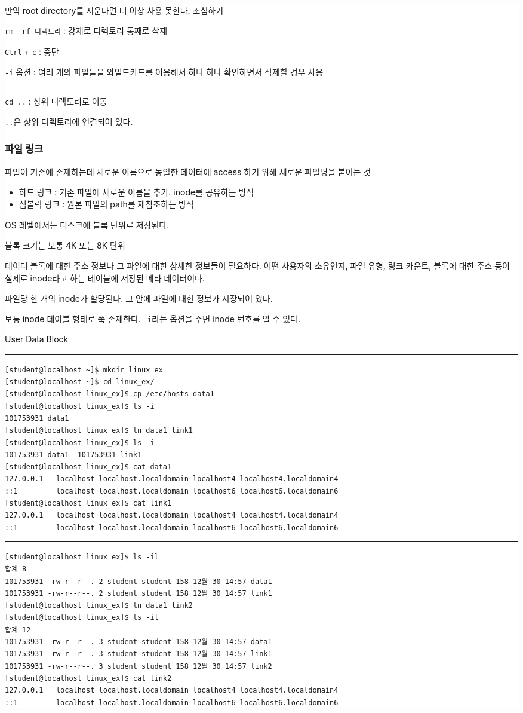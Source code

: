 만약 root directory를 지운다면 더 이상 사용 못한다. 조심하기

`rm -rf 디렉토리` : 강제로 디렉토리 통째로 삭제

`Ctrl` + `c` : 중단

`-i` 옵션 : 여러 개의 파일들을 와일드카드를 이용해서 하나 하나 확인하면서 삭제할 경우 사용

---

`cd ..` : 상위 디렉토리로 이동

`..`은 상위 디렉토리에 연결되어 있다.

### 파일 링크

파일이 기존에 존재하는데 새로운 이름으로 동일한 데이터에 access 하기 위해 새로운 파일명을 붙이는 것

- 하드 링크 : 기존 파일에 새로운 이름을 추가. inode를 공유하는 방식
- 심볼릭 링크 : 원본 파일의 path를 재참조하는 방식

OS 레벨에서는 디스크에 블록 단위로 저장된다.

블록 크기는 보통 4K 또는 8K 단위

데이터 블록에 대한 주소 정보나 그 파일에 대한 상세한 정보들이 필요하다. 어떤 사용자의 소유인지, 파일 유형, 링크 카운트, 블록에 대한 주소 등이 실제로 inode라고 하는 테이블에 저장된 메타 데이터이다.

파일당 한 개의 inode가 할당된다. 그 안에 파일에 대한 정보가 저장되어 있다.

보통 inode 테이블 형태로 쭉 존재한다. `-i`라는 옵션을 주면 inode 번호를 알 수 있다.

User Data Block

---

```shell
[student@localhost ~]$ mkdir linux_ex
[student@localhost ~]$ cd linux_ex/
[student@localhost linux_ex]$ cp /etc/hosts data1
[student@localhost linux_ex]$ ls -i
101753931 data1
[student@localhost linux_ex]$ ln data1 link1
[student@localhost linux_ex]$ ls -i
101753931 data1  101753931 link1
[student@localhost linux_ex]$ cat data1
127.0.0.1   localhost localhost.localdomain localhost4 localhost4.localdomain4
::1         localhost localhost.localdomain localhost6 localhost6.localdomain6
[student@localhost linux_ex]$ cat link1
127.0.0.1   localhost localhost.localdomain localhost4 localhost4.localdomain4
::1         localhost localhost.localdomain localhost6 localhost6.localdomain6
```

---

```shell
[student@localhost linux_ex]$ ls -il
합계 8
101753931 -rw-r--r--. 2 student student 158 12월 30 14:57 data1
101753931 -rw-r--r--. 2 student student 158 12월 30 14:57 link1
[student@localhost linux_ex]$ ln data1 link2
[student@localhost linux_ex]$ ls -il
합계 12
101753931 -rw-r--r--. 3 student student 158 12월 30 14:57 data1
101753931 -rw-r--r--. 3 student student 158 12월 30 14:57 link1
101753931 -rw-r--r--. 3 student student 158 12월 30 14:57 link2
[student@localhost linux_ex]$ cat link2
127.0.0.1   localhost localhost.localdomain localhost4 localhost4.localdomain4
::1         localhost localhost.localdomain localhost6 localhost6.localdomain6
```
